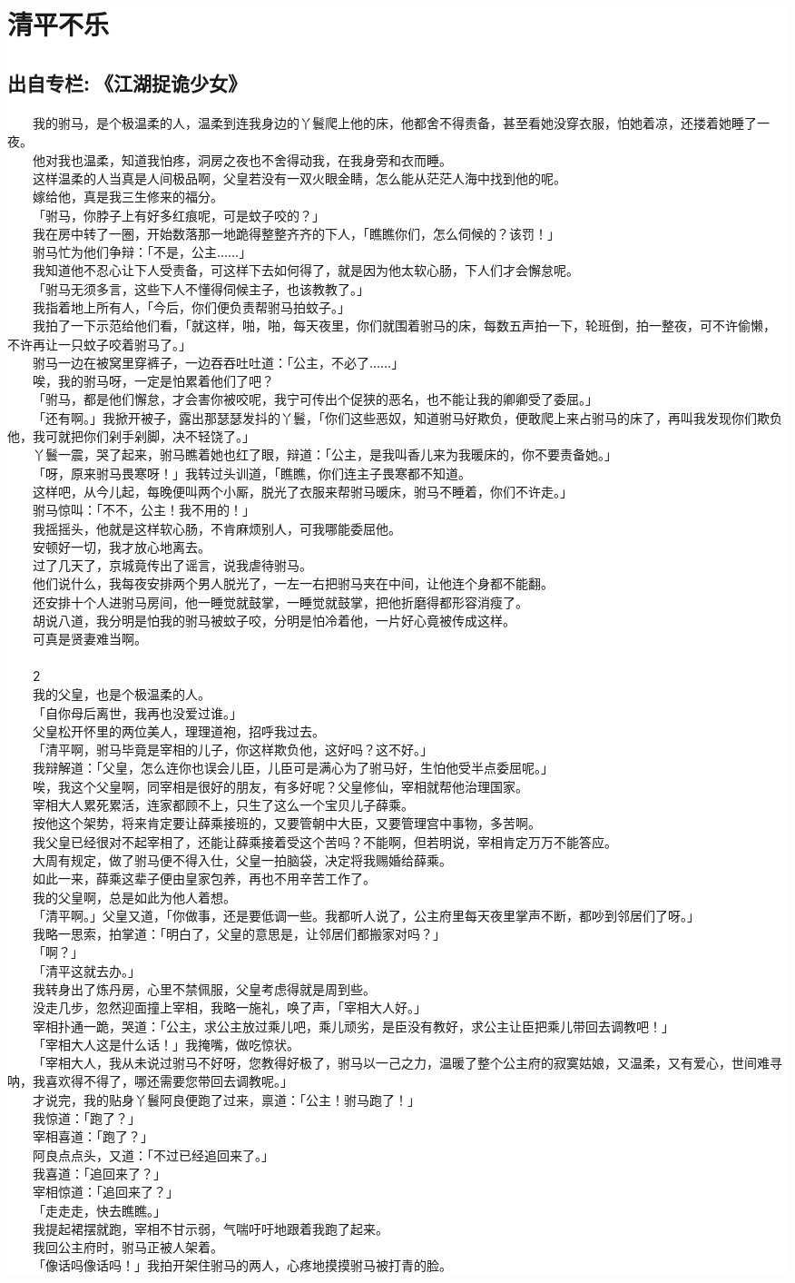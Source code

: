 # 清平不乐  
## 出自专栏: 《江湖捉诡少女》  
&emsp;&emsp;我的驸马，是个极温柔的人，温柔到连我身边的丫鬟爬上他的床，他都舍不得责备，甚至看她没穿衣服，怕她着凉，还搂着她睡了一夜。  
&emsp;&emsp;他对我也温柔，知道我怕疼，洞房之夜也不舍得动我，在我身旁和衣而睡。  
&emsp;&emsp;这样温柔的人当真是人间极品啊，父皇若没有一双火眼金睛，怎么能从茫茫人海中找到他的呢。  
&emsp;&emsp;嫁给他，真是我三生修来的福分。  
&emsp;&emsp;「驸马，你脖子上有好多红痕呢，可是蚊子咬的？」  
&emsp;&emsp;我在房中转了一圈，开始数落那一地跪得整整齐齐的下人，「瞧瞧你们，怎么伺候的？该罚！」  
&emsp;&emsp;驸马忙为他们争辩：「不是，公主……」  
&emsp;&emsp;我知道他不忍心让下人受责备，可这样下去如何得了，就是因为他太软心肠，下人们才会懈怠呢。  
&emsp;&emsp;「驸马无须多言，这些下人不懂得伺候主子，也该教教了。」  
&emsp;&emsp;我指着地上所有人，「今后，你们便负责帮驸马拍蚊子。」  
&emsp;&emsp;我拍了一下示范给他们看，「就这样，啪，啪，每天夜里，你们就围着驸马的床，每数五声拍一下，轮班倒，拍一整夜，可不许偷懒，不许再让一只蚊子咬着驸马了。」  
&emsp;&emsp;驸马一边在被窝里穿裤子，一边吞吞吐吐道：「公主，不必了……」  
&emsp;&emsp;唉，我的驸马呀，一定是怕累着他们了吧？  
&emsp;&emsp;「驸马，都是他们懈怠，才会害你被咬呢，我宁可传出个促狭的恶名，也不能让我的卿卿受了委屈。」  
&emsp;&emsp;「还有啊。」我掀开被子，露出那瑟瑟发抖的丫鬟，「你们这些恶奴，知道驸马好欺负，便敢爬上来占驸马的床了，再叫我发现你们欺负他，我可就把你们剁手剁脚，决不轻饶了。」  
&emsp;&emsp;丫鬟一震，哭了起来，驸马瞧着她也红了眼，辩道：「公主，是我叫香儿来为我暖床的，你不要责备她。」  
&emsp;&emsp;「呀，原来驸马畏寒呀！」我转过头训道，「瞧瞧，你们连主子畏寒都不知道。  
&emsp;&emsp;这样吧，从今儿起，每晚便叫两个小厮，脱光了衣服来帮驸马暖床，驸马不睡着，你们不许走。」  
&emsp;&emsp;驸马惊叫：「不不，公主！我不用的！」  
&emsp;&emsp;我摇摇头，他就是这样软心肠，不肯麻烦别人，可我哪能委屈他。  
&emsp;&emsp;安顿好一切，我才放心地离去。  
&emsp;&emsp;过了几天了，京城竟传出了谣言，说我虐待驸马。  
&emsp;&emsp;他们说什么，我每夜安排两个男人脱光了，一左一右把驸马夹在中间，让他连个身都不能翻。  
&emsp;&emsp;还安排十个人进驸马房间，他一睡觉就鼓掌，一睡觉就鼓掌，把他折磨得都形容消瘦了。  
&emsp;&emsp;胡说八道，我分明是怕我的驸马被蚊子咬，分明是怕冷着他，一片好心竟被传成这样。  
&emsp;&emsp;可真是贤妻难当啊。  
&emsp;&emsp;   
&emsp;&emsp;2  
&emsp;&emsp;我的父皇，也是个极温柔的人。  
&emsp;&emsp;「自你母后离世，我再也没爱过谁。」  
&emsp;&emsp;父皇松开怀里的两位美人，理理道袍，招呼我过去。  
&emsp;&emsp;「清平啊，驸马毕竟是宰相的儿子，你这样欺负他，这好吗？这不好。」  
&emsp;&emsp;我辩解道：「父皇，怎么连你也误会儿臣，儿臣可是满心为了驸马好，生怕他受半点委屈呢。」  
&emsp;&emsp;唉，我这个父皇啊，同宰相是很好的朋友，有多好呢？父皇修仙，宰相就帮他治理国家。  
&emsp;&emsp;宰相大人累死累活，连家都顾不上，只生了这么一个宝贝儿子薛乘。  
&emsp;&emsp;按他这个架势，将来肯定要让薛乘接班的，又要管朝中大臣，又要管理宫中事物，多苦啊。  
&emsp;&emsp;我父皇已经很对不起宰相了，还能让薛乘接着受这个苦吗？不能啊，但若明说，宰相肯定万万不能答应。  
&emsp;&emsp;大周有规定，做了驸马便不得入仕，父皇一拍脑袋，决定将我赐婚给薛乘。  
&emsp;&emsp;如此一来，薛乘这辈子便由皇家包养，再也不用辛苦工作了。  
&emsp;&emsp;我的父皇啊，总是如此为他人着想。  
&emsp;&emsp;「清平啊。」父皇又道，「你做事，还是要低调一些。我都听人说了，公主府里每天夜里掌声不断，都吵到邻居们了呀。」  
&emsp;&emsp;我略一思索，拍掌道：「明白了，父皇的意思是，让邻居们都搬家对吗？」  
&emsp;&emsp;「啊？」  
&emsp;&emsp;「清平这就去办。」  
&emsp;&emsp;我转身出了炼丹房，心里不禁佩服，父皇考虑得就是周到些。  
&emsp;&emsp;没走几步，忽然迎面撞上宰相，我略一施礼，唤了声，「宰相大人好。」  
&emsp;&emsp;宰相扑通一跪，哭道：「公主，求公主放过乘儿吧，乘儿顽劣，是臣没有教好，求公主让臣把乘儿带回去调教吧！」  
&emsp;&emsp;「宰相大人这是什么话！」我掩嘴，做吃惊状。  
&emsp;&emsp;「宰相大人，我从未说过驸马不好呀，您教得好极了，驸马以一己之力，温暖了整个公主府的寂寞姑娘，又温柔，又有爱心，世间难寻呐，我喜欢得不得了，哪还需要您带回去调教呢。」  
&emsp;&emsp;才说完，我的贴身丫鬟阿良便跑了过来，禀道：「公主！驸马跑了！」  
&emsp;&emsp;我惊道：「跑了？」  
&emsp;&emsp;宰相喜道：「跑了？」  
&emsp;&emsp;阿良点点头，又道：「不过已经追回来了。」  
&emsp;&emsp;我喜道：「追回来了？」  
&emsp;&emsp;宰相惊道：「追回来了？」  
&emsp;&emsp;「走走走，快去瞧瞧。」  
&emsp;&emsp;我提起裙摆就跑，宰相不甘示弱，气喘吁吁地跟着我跑了起来。  
&emsp;&emsp;我回公主府时，驸马正被人架着。  
&emsp;&emsp;「像话吗像话吗！」我拍开架住驸马的两人，心疼地摸摸驸马被打青的脸。  
